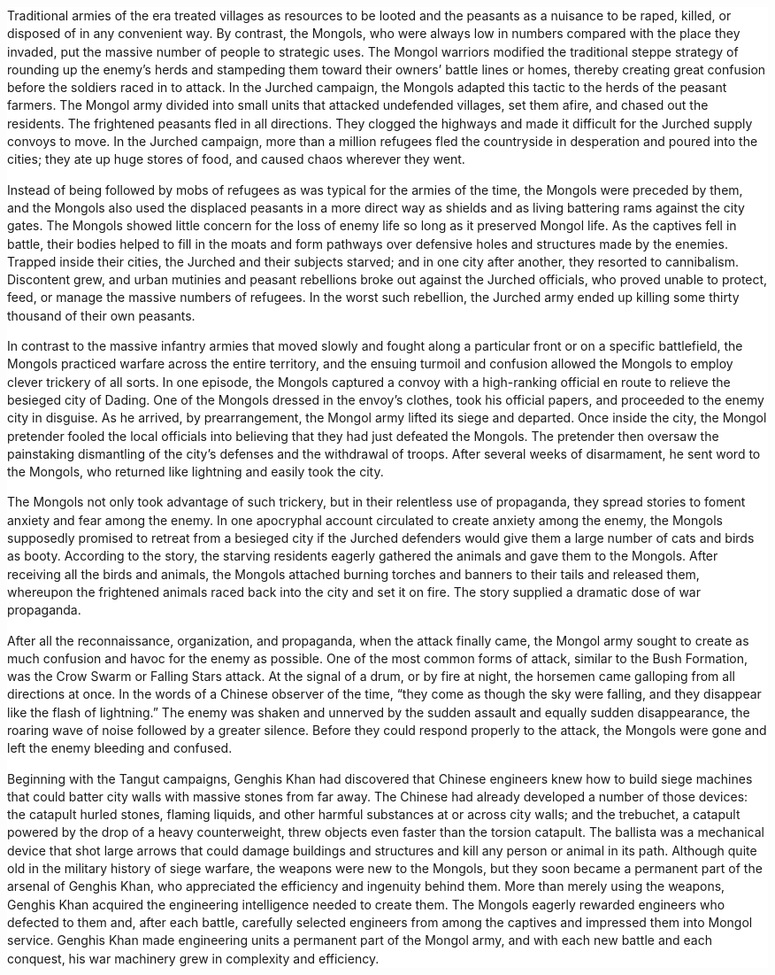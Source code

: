 Traditional armies of the era treated villages as resources to be looted and the peasants as a nuisance to be raped, killed, or disposed of in any convenient way. By contrast, the Mongols, who were always low in numbers compared with the place they invaded, put the massive number of people to strategic uses. The Mongol warriors modified the traditional steppe strategy of rounding up the enemy’s herds and stampeding them toward their owners’ battle lines or homes, thereby creating great confusion before the soldiers raced in to attack. In the Jurched campaign, the Mongols adapted this tactic to the herds of the peasant farmers. The Mongol army divided into small units that attacked undefended villages, set them afire, and chased out the residents. The frightened peasants fled in all directions. They clogged the highways and made it difficult for the Jurched supply convoys to move. In the Jurched campaign, more than a million refugees fled the countryside in desperation and poured into the cities; they ate up huge stores of food, and caused chaos wherever they went.

Instead of being followed by mobs of refugees as was typical for the armies of the time, the Mongols were preceded by them, and the Mongols also used the displaced peasants in a more direct way as shields and as living battering rams against the city gates. The Mongols showed little concern for the loss of enemy life so long as it preserved Mongol life. As the captives fell in battle, their bodies helped to fill in the moats and form pathways over defensive holes and structures made by the enemies. Trapped inside their cities, the Jurched and their subjects starved; and in one city after another, they resorted to cannibalism. Discontent grew, and urban mutinies and peasant rebellions broke out against the Jurched officials, who proved unable to protect, feed, or manage the massive numbers of refugees. In the worst such rebellion, the Jurched army ended up killing some thirty thousand of their own peasants.

In contrast to the massive infantry armies that moved slowly and fought along a particular front or on a specific battlefield, the Mongols practiced warfare across the entire territory, and the ensuing turmoil and confusion allowed the Mongols to employ clever trickery of all sorts. In one episode, the Mongols captured a convoy with a high-ranking official en route to relieve the besieged city of Dading. One of the Mongols dressed in the envoy’s clothes, took his official papers, and proceeded to the enemy city in disguise. As he arrived, by prearrangement, the Mongol army lifted its siege and departed. Once inside the city, the Mongol pretender fooled the local officials into believing that they had just defeated the Mongols. The pretender then oversaw the painstaking dismantling of the city’s defenses and the withdrawal of troops. After several weeks of disarmament, he sent word to the Mongols, who returned like lightning and easily took the city.

The Mongols not only took advantage of such trickery, but in their relentless use of propaganda, they spread stories to foment anxiety and fear among the enemy. In one apocryphal account circulated to create anxiety among the enemy, the Mongols supposedly promised to retreat from a besieged city if the Jurched defenders would give them a large number of cats and birds as booty. According to the story, the starving residents eagerly gathered the animals and gave them to the Mongols. After receiving all the birds and animals, the Mongols attached burning torches and banners to their tails and released them, whereupon the frightened animals raced back into the city and set it on fire. The story supplied a dramatic dose of war propaganda.

After all the reconnaissance, organization, and propaganda, when the attack finally came, the Mongol army sought to create as much confusion and havoc for the enemy as possible. One of the most common forms of attack, similar to the Bush Formation, was the Crow Swarm or Falling Stars attack. At the signal of a drum, or by fire at night, the horsemen came galloping from all directions at once. In the words of a Chinese observer of the time, “they come as though the sky were falling, and they disappear like the flash of lightning.” The enemy was shaken and unnerved by the sudden assault and equally sudden disappearance, the roaring wave of noise followed by a greater silence. Before they could respond properly to the attack, the Mongols were gone and left the enemy bleeding and confused.

Beginning with the Tangut campaigns, Genghis Khan had discovered that Chinese engineers knew how to build siege machines that could batter city walls with massive stones from far away. The Chinese had already developed a number of those devices: the catapult hurled stones, flaming liquids, and other harmful substances at or across city walls; and the trebuchet, a catapult powered by the drop of a heavy counterweight, threw objects even faster than the torsion catapult. The ballista was a mechanical device that shot large arrows that could damage buildings and structures and kill any person or animal in its path. Although quite old in the military history of siege warfare, the weapons were new to the Mongols, but they soon became a permanent part of the arsenal of Genghis Khan, who appreciated the efficiency and ingenuity behind them. More than merely using the weapons, Genghis Khan acquired the engineering intelligence needed to create them. The Mongols eagerly rewarded engineers who defected to them and, after each battle, carefully selected engineers from among the captives and impressed them into Mongol service. Genghis Khan made engineering units a permanent part of the Mongol army, and with each new battle and each conquest, his war machinery grew in complexity and efficiency.